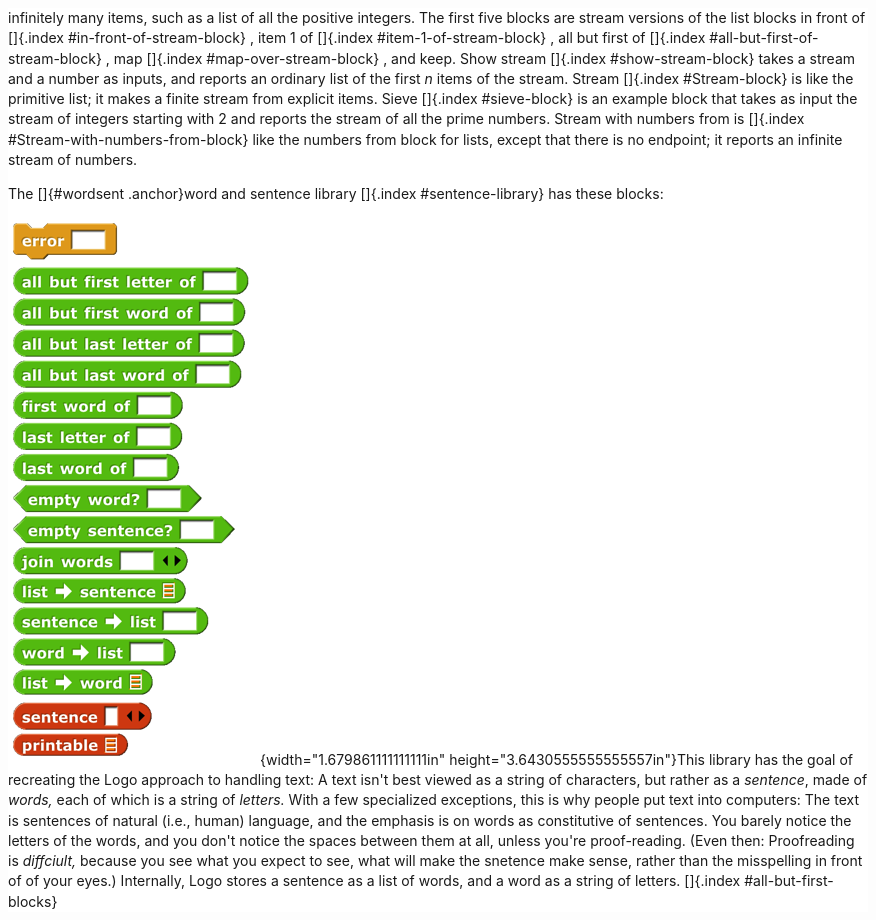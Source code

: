 infinitely many items, such as a list of all the positive integers. The
first five blocks are stream versions of the list blocks in front of
\[\]{.index #in-front-of-stream-block} , item 1 of \[\]{.index
#item-1-of-stream-block} , all but first of \[\]{.index
#all-but-first-of-stream-block} , map \[\]{.index
#map-over-stream-block} , and keep. Show stream \[\]{.index
#show-stream-block} takes a stream and a number as inputs, and reports
an ordinary list of the first *n* items of the stream. Stream
\[\]{.index #Stream-block} is like the primitive list; it makes a finite
stream from explicit items. Sieve \[\]{.index #sieve-block} is an
example block that takes as input the stream of integers starting with 2
and reports the stream of all the prime numbers. Stream with numbers
from is \[\]{.index #Stream-with-numbers-from-block} like the numbers
from block for lists, except that there is no endpoint; it reports an
infinite stream of numbers.

The []{#wordsent .anchor}word and sentence library \[\]{.index
#sentence-library} has these blocks:

![](media/image394.png){width="1.679861111111111in"
height="3.6430555555555557in"}This library has the goal of recreating
the Logo approach to handling text: A text isn't best viewed as a string
of characters, but rather as a *sentence*, made of *words,* each of
which is a string of *letters.* With a few specialized exceptions, this
is why people put text into computers: The text is sentences of natural
(i.e., human) language, and the emphasis is on words as constitutive of
sentences. You barely notice the letters of the words, and you don't
notice the spaces between them at all, unless you're proof-reading.
(Even then: Proofreading is *diffciult,* because you see what you expect
to see, what will make the snetence make sense, rather than the
misspelling in front of of your eyes.) Internally, Logo stores a
sentence as a list of words, and a word as a string of letters.
\[\]{.index #all-but-first-blocks}
